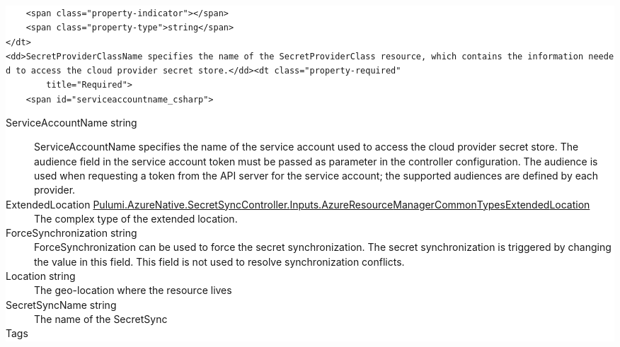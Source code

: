         <span class="property-indicator"></span>
        <span class="property-type">string</span>
    </dt>
    <dd>SecretProviderClassName specifies the name of the SecretProviderClass resource, which contains the information needed to access the cloud provider secret store.</dd><dt class="property-required"
            title="Required">
        <span id="serviceaccountname_csharp">
<a data-swiftype-name="resource-property" data-swiftype-type="text" href="#serviceaccountname_csharp" style="color: inherit; text-decoration: inherit;">Service<wbr>Account<wbr>Name</a>
</span>
        <span class="property-indicator"></span>
        <span class="property-type">string</span>
    </dt>
    <dd>ServiceAccountName specifies the name of the service account used to access the cloud provider secret store. The audience field in the service account token must be passed as parameter in the controller configuration. The audience is used when requesting a token from the API server for the service account; the supported audiences are defined by each provider.</dd><dt class="property-optional property-replacement"
            title="Optional">
        <span id="extendedlocation_csharp">
<a data-swiftype-name="resource-property" data-swiftype-type="text" href="#extendedlocation_csharp" style="color: inherit; text-decoration: inherit;">Extended<wbr>Location</a>
</span>
        <span class="property-indicator"></span>
        <span class="property-type"><a href="#azureresourcemanagercommontypesextendedlocation">Pulumi.<wbr>Azure<wbr>Native.<wbr>Secret<wbr>Sync<wbr>Controller.<wbr>Inputs.<wbr>Azure<wbr>Resource<wbr>Manager<wbr>Common<wbr>Types<wbr>Extended<wbr>Location</a></span>
    </dt>
    <dd>The complex type of the extended location.</dd><dt class="property-optional"
            title="Optional">
        <span id="forcesynchronization_csharp">
<a data-swiftype-name="resource-property" data-swiftype-type="text" href="#forcesynchronization_csharp" style="color: inherit; text-decoration: inherit;">Force<wbr>Synchronization</a>
</span>
        <span class="property-indicator"></span>
        <span class="property-type">string</span>
    </dt>
    <dd>ForceSynchronization can be used to force the secret synchronization. The secret synchronization is triggered by changing the value in this field. This field is not used to resolve synchronization conflicts.</dd><dt class="property-optional property-replacement"
            title="Optional">
        <span id="location_csharp">
<a data-swiftype-name="resource-property" data-swiftype-type="text" href="#location_csharp" style="color: inherit; text-decoration: inherit;">Location</a>
</span>
        <span class="property-indicator"></span>
        <span class="property-type">string</span>
    </dt>
    <dd>The geo-location where the resource lives</dd><dt class="property-optional property-replacement"
            title="Optional">
        <span id="secretsyncname_csharp">
<a data-swiftype-name="resource-property" data-swiftype-type="text" href="#secretsyncname_csharp" style="color: inherit; text-decoration: inherit;">Secret<wbr>Sync<wbr>Name</a>
</span>
        <span class="property-indicator"></span>
        <span class="property-type">string</span>
    </dt>
    <dd>The name of the SecretSync</dd><dt class="property-optional"
            title="Optional">
        <span id="tags_csharp">
<a data-swiftype-name="resource-property" data-swiftype-type="text" href="#tags_csharp" style="color: inherit; text-decoration: inherit;">Tags</a>
</span>